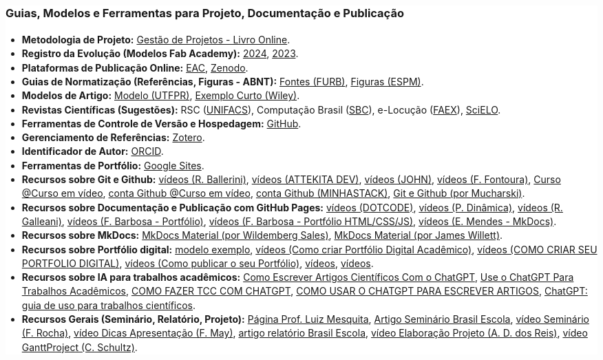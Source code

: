 ### Guias, Modelos e Ferramentas para Projeto, Documentação e Publicação

*   **Metodologia de Projeto:** [Gestão de Projetos - Livro Online](https://cm-kls-content.s3.amazonaws.com/201602/INTERATIVAS_2_0/GESTAO_DE_PROJETOS/U1/LIVRO_UNICO.pdf).
*   **Registro da Evolução (Modelos Fab Academy):** [2024](https://fabacademy.org/2024/people.html), [2023](https://fabacademy.org/2023/people.html).
*   **Plataformas de Publicação Online:** [EAC](https://eac.pgsscogna.com.br/), [Zenodo](https://zenodo.org/).
*   **Guias de Normatização (Referências, Figuras - ABNT):** [Fontes (FURB)](https://www.furb.br/web/upl/arquivos/201210081830180.Fontes_2010.pdf?20230627183338), [Figuras (ESPM)](https://normas-abnt.espm.br/index.php?title=Figuras).
*   **Modelos de Artigo:** [Modelo (UTFPR)](http://paginapessoal.utfpr.edu.br/tiagolacerda/modelo-artigo-cientifico/MODELO%20PARA%20ELABORAR%20ARTIGO%20CIENTIFICO.doc/view), [Exemplo Curto (Wiley)](https://onlinelibrary.wiley.com/doi/abs/10.1002/pamm.201900373).
*   **Revistas Científicas (Sugestões):** RSC ([UNIFACS](https://revistas.unifacs.br/index.php/rsc/index)), Computação Brasil ([SBC](https://www.sbc.org.br/home/publicacoes-mainmenu/computacao-brasil)), e-Locução ([FAEX](https://periodicos.faex.edu.br/index.php/e-Locucao)), [SciELO](https://www.scielo.br/).
*   **Ferramentas de Controle de Versão e Hospedagem:** [GitHub](https://github.com/).
*   **Gerenciamento de Referências:** [Zotero](https://www.zotero.org/).
*   **Identificador de Autor:** [ORCID](https://orcid.org/).
*   **Ferramentas de Portfólio:** [Google Sites](https://sites.google.com/).
*   **Recursos sobre Git e Github:** [vídeos (R. Ballerini)](https://youtu.be/DqTITcMq68k), [vídeos (ATTEKITA DEV)](https://youtu.be/P9xXbEhqhqA), [vídeos (JOHN)](https://youtu.be/IfrMAmav9dQ), [vídeos (F. Fontoura)](https://youtu.be/UbJLOn1PAKw), [Curso @Curso em vídeo](https://www.youtube.com/playlist?list=PLHz_AreHm4dm7ZULPAmadvNhH6vk9oNZA), [conta Github @Curso em vídeo](https://youtu.be/1QTi8nIlK1o), [conta Github (MINHASTACK)](https://youtu.be/Prixgo_pXUI), [Git e Github (por Mucharski)](https://youtu.be/-I4Aa8wef8s).
*   **Recursos sobre Documentação e Publicação com GitHub Pages:** [vídeos (DOTCODE)](https://youtu.be/EuTM48lxtsE), [vídeos (P. Dinâmica)](https://youtu.be/5B4bHSiOOO8), [vídeos (R. Galleani)](https://youtu.be/k7rkjVfuB2M), [vídeos (F. Barbosa - Portfólio)](https://youtu.be/fu6mHp4ud4s), [vídeos (F. Barbosa - Portfólio HTML/CSS/JS)](https://youtu.be/EJGMZfeTX-4), [vídeos (E. Mendes - MkDocs)](https://www.youtube.com/live/GW6nAJ1NHUQ).
*   **Recursos sobre MkDocs:** [MkDocs Material (por Wildemberg Sales)](https://youtu.be/M5Ck4lvBn7w), [MkDocs Material (por James Willett)](https://youtu.be/xlABhbnNrfl).
*   **Recursos sobre Portfólio digital:** [modelo exemplo](https://efurlanm.github.io/teach-perfil.html), [vídeos (Como criar Portfólio Digital Acadêmico)](https://youtu.be/gZmSJfgNmw0), [vídeos (COMO CRIAR SEU PORTFOLIO DIGITAL)](https://youtu.be/3yq8k3uZOBw), [vídeos (Como publicar o seu Portfólio)](https://youtu.be/hq05xIDpaYw), [vídeos](https://www.youtube.com/live/_fjuGzLZyRc), [vídeos](https://youtu.be/GIRhSGCgbrY).
*   **Recursos sobre IA para trabalhos acadêmicos:** [Como Escrever Artigos Científicos Com o ChatGPT](https://youtu.be/YjNPo4400Mk), [Use o ChatGPT Para Trabalhos Acadêmicos](https://youtu.be/SareSYAmB9E), [COMO FAZER TCC COM CHATGPT](https://youtu.be/P520jhF4phQ), [COMO USAR O CHATGPT PARA ESCREVER ARTIGOS](https://youtu.be/CZUVD7c2LdM), [ChatGPT: guia de uso para trabalhos científicos](https://youtu.be/RGNOucYHo_M).
*   **Recursos Gerais (Seminário, Relatório, Projeto):** [Página Prof. Luiz Mesquita](https://sites.google.com/site/luizok/semestres-anteriores/semestre-20221/sistemas-digitais-e-microprocessadores), [Artigo Seminário Brasil Escola](https://brasilescola.uol.com.br/redacao/o-seminarioque-e-como-realizalo.htm), [vídeo Seminário (F. Rocha)](https://youtu.be/3l6D0rgEdAI), [vídeo Dicas Apresentação (F. May)](https://youtu.be/Xokn9aWLD08), [artigo relatório Brasil Escola](https://brasilescola.uol.com.br/redacao/o-relatorioque-e-como-faze-lo.htm), [vídeo Elaboração Projeto (A. D. dos Reis)](https://youtu.be/S-4tSLwc_yU), [vídeo GanttProject (C. Schultz)](https://www.youtube.com/@xxultz/search?query=ganttproject).
